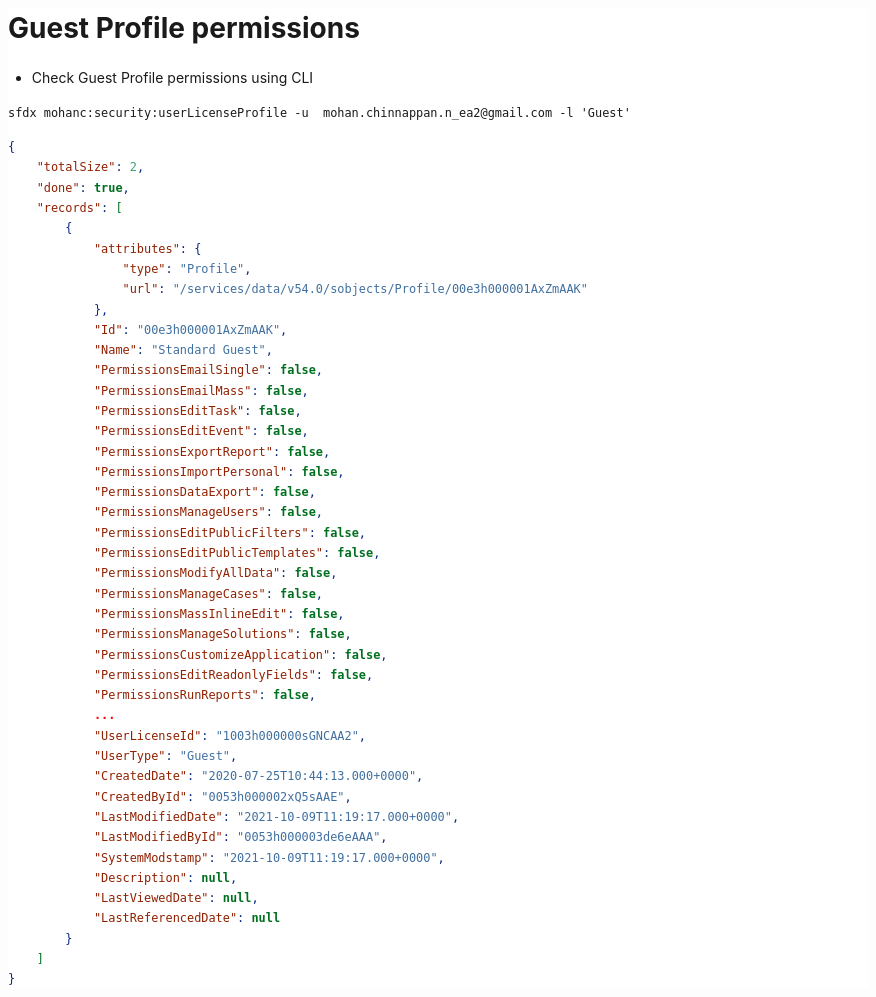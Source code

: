 
<a name="Guest_Profile_permissions"></a>
# Guest Profile permissions

- Check Guest Profile permissions using CLI

```
sfdx mohanc:security:userLicenseProfile -u  mohan.chinnappan.n_ea2@gmail.com -l 'Guest'
```

```json
{
    "totalSize": 2,
    "done": true,
    "records": [
        {
            "attributes": {
                "type": "Profile",
                "url": "/services/data/v54.0/sobjects/Profile/00e3h000001AxZmAAK"
            },
            "Id": "00e3h000001AxZmAAK",
            "Name": "Standard Guest",
            "PermissionsEmailSingle": false,
            "PermissionsEmailMass": false,
            "PermissionsEditTask": false,
            "PermissionsEditEvent": false,
            "PermissionsExportReport": false,
            "PermissionsImportPersonal": false,
            "PermissionsDataExport": false,
            "PermissionsManageUsers": false,
            "PermissionsEditPublicFilters": false,
            "PermissionsEditPublicTemplates": false,
            "PermissionsModifyAllData": false,
            "PermissionsManageCases": false,
            "PermissionsMassInlineEdit": false,
            "PermissionsManageSolutions": false,
            "PermissionsCustomizeApplication": false,
            "PermissionsEditReadonlyFields": false,
            "PermissionsRunReports": false,
            ...
            "UserLicenseId": "1003h000000sGNCAA2",
            "UserType": "Guest",
            "CreatedDate": "2020-07-25T10:44:13.000+0000",
            "CreatedById": "0053h000002xQ5sAAE",
            "LastModifiedDate": "2021-10-09T11:19:17.000+0000",
            "LastModifiedById": "0053h000003de6eAAA",
            "SystemModstamp": "2021-10-09T11:19:17.000+0000",
            "Description": null,
            "LastViewedDate": null,
            "LastReferencedDate": null
        }
    ]
}
```

